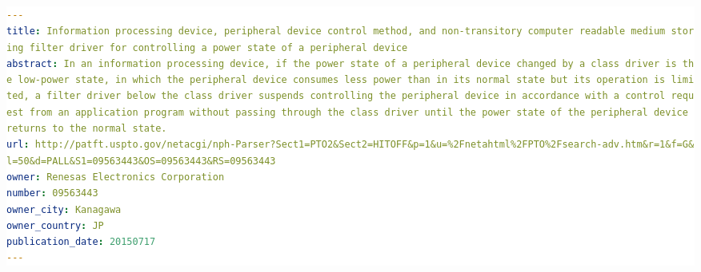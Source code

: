 ```yaml
---
title: Information processing device, peripheral device control method, and non-transitory computer readable medium storing filter driver for controlling a power state of a peripheral device
abstract: In an information processing device, if the power state of a peripheral device changed by a class driver is the low-power state, in which the peripheral device consumes less power than in its normal state but its operation is limited, a filter driver below the class driver suspends controlling the peripheral device in accordance with a control request from an application program without passing through the class driver until the power state of the peripheral device returns to the normal state.
url: http://patft.uspto.gov/netacgi/nph-Parser?Sect1=PTO2&Sect2=HITOFF&p=1&u=%2Fnetahtml%2FPTO%2Fsearch-adv.htm&r=1&f=G&l=50&d=PALL&S1=09563443&OS=09563443&RS=09563443
owner: Renesas Electronics Corporation
number: 09563443
owner_city: Kanagawa
owner_country: JP
publication_date: 20150717
---
```

